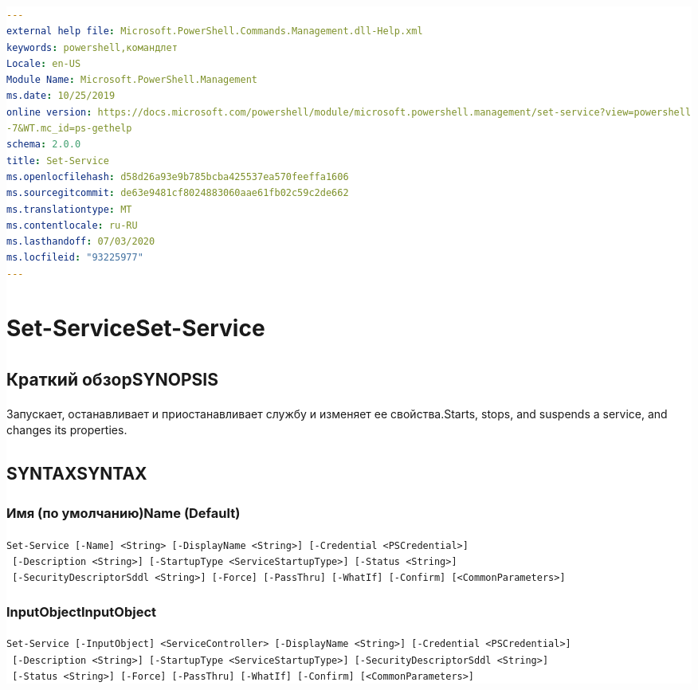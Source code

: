 ```yaml
---
external help file: Microsoft.PowerShell.Commands.Management.dll-Help.xml
keywords: powershell,командлет
Locale: en-US
Module Name: Microsoft.PowerShell.Management
ms.date: 10/25/2019
online version: https://docs.microsoft.com/powershell/module/microsoft.powershell.management/set-service?view=powershell-7&WT.mc_id=ps-gethelp
schema: 2.0.0
title: Set-Service
ms.openlocfilehash: d58d26a93e9b785bcba425537ea570feeffa1606
ms.sourcegitcommit: de63e9481cf8024883060aae61fb02c59c2de662
ms.translationtype: MT
ms.contentlocale: ru-RU
ms.lasthandoff: 07/03/2020
ms.locfileid: "93225977"
---
```

# <span data-ttu-id="c2a0b-103">Set-Service</span><span class="sxs-lookup"><span data-stu-id="c2a0b-103">Set-Service</span></span>

## <span data-ttu-id="c2a0b-104">Краткий обзор</span><span class="sxs-lookup"><span data-stu-id="c2a0b-104">SYNOPSIS</span></span>
<span data-ttu-id="c2a0b-105">Запускает, останавливает и приостанавливает службу и изменяет ее свойства.</span><span class="sxs-lookup"><span data-stu-id="c2a0b-105">Starts, stops, and suspends a service, and changes its properties.</span></span>

## <span data-ttu-id="c2a0b-106">SYNTAX</span><span class="sxs-lookup"><span data-stu-id="c2a0b-106">SYNTAX</span></span>

### <span data-ttu-id="c2a0b-107">Имя (по умолчанию)</span><span class="sxs-lookup"><span data-stu-id="c2a0b-107">Name (Default)</span></span>

```
Set-Service [-Name] <String> [-DisplayName <String>] [-Credential <PSCredential>]
 [-Description <String>] [-StartupType <ServiceStartupType>] [-Status <String>]
 [-SecurityDescriptorSddl <String>] [-Force] [-PassThru] [-WhatIf] [-Confirm] [<CommonParameters>]
```

### <span data-ttu-id="c2a0b-108">InputObject</span><span class="sxs-lookup"><span data-stu-id="c2a0b-108">InputObject</span></span>

```
Set-Service [-InputObject] <ServiceController> [-DisplayName <String>] [-Credential <PSCredential>]
 [-Description <String>] [-StartupType <ServiceStartupType>] [-SecurityDescriptorSddl <String>]
 [-Status <String>] [-Force] [-PassThru] [-WhatIf] [-Confirm] [<CommonParameters>]
```

